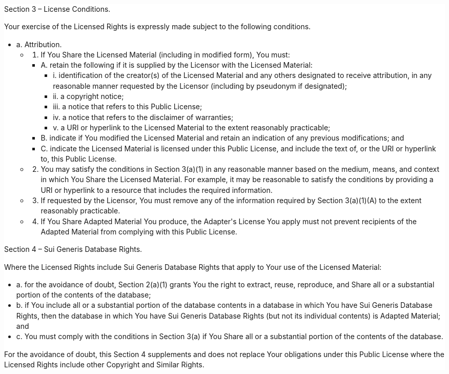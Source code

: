 Section 3 – License Conditions.

Your exercise of the Licensed Rights is expressly made subject to the
following conditions.

- a. Attribution.
  - 1. If You Share the Licensed Material (including in modified
       form), You must:
    - A. retain the following if it is supplied by the Licensor
      with the Licensed Material:
      - i. identification of the creator(s) of the Licensed
        Material and any others designated to receive
        attribution, in any reasonable manner requested by the
        Licensor (including by pseudonym if designated);
      - ii. a copyright notice;
      - iii. a notice that refers to this Public License;
      - iv. a notice that refers to the disclaimer of
        warranties;
      - v. a URI or hyperlink to the Licensed Material to the
        extent reasonably practicable;
    - B. indicate if You modified the Licensed Material and retain
      an indication of any previous modifications; and
    - C. indicate the Licensed Material is licensed under this
      Public License, and include the text of, or the URI or
      hyperlink to, this Public License.
  - 2. You may satisfy the conditions in Section 3(a)(1) in any
       reasonable manner based on the medium, means, and context in
       which You Share the Licensed Material. For example, it may be
       reasonable to satisfy the conditions by providing a URI or
       hyperlink to a resource that includes the required information.
  - 3. If requested by the Licensor, You must remove any of the
       information required by Section 3(a)(1)(A) to the extent
       reasonably practicable.
  - 4. If You Share Adapted Material You produce, the Adapter's
       License You apply must not prevent recipients of the Adapted
       Material from complying with this Public License.

Section 4 – Sui Generis Database Rights.

Where the Licensed Rights include Sui Generis Database Rights that apply
to Your use of the Licensed Material:

- a. for the avoidance of doubt, Section 2(a)(1) grants You the right
  to extract, reuse, reproduce, and Share all or a substantial portion
  of the contents of the database;
- b. if You include all or a substantial portion of the database
  contents in a database in which You have Sui Generis Database
  Rights, then the database in which You have Sui Generis Database
  Rights (but not its individual contents) is Adapted Material; and
- c. You must comply with the conditions in Section 3(a) if You Share
  all or a substantial portion of the contents of the database.

For the avoidance of doubt, this Section 4 supplements and does not
replace Your obligations under this Public License where the Licensed
Rights include other Copyright and Similar Rights.
